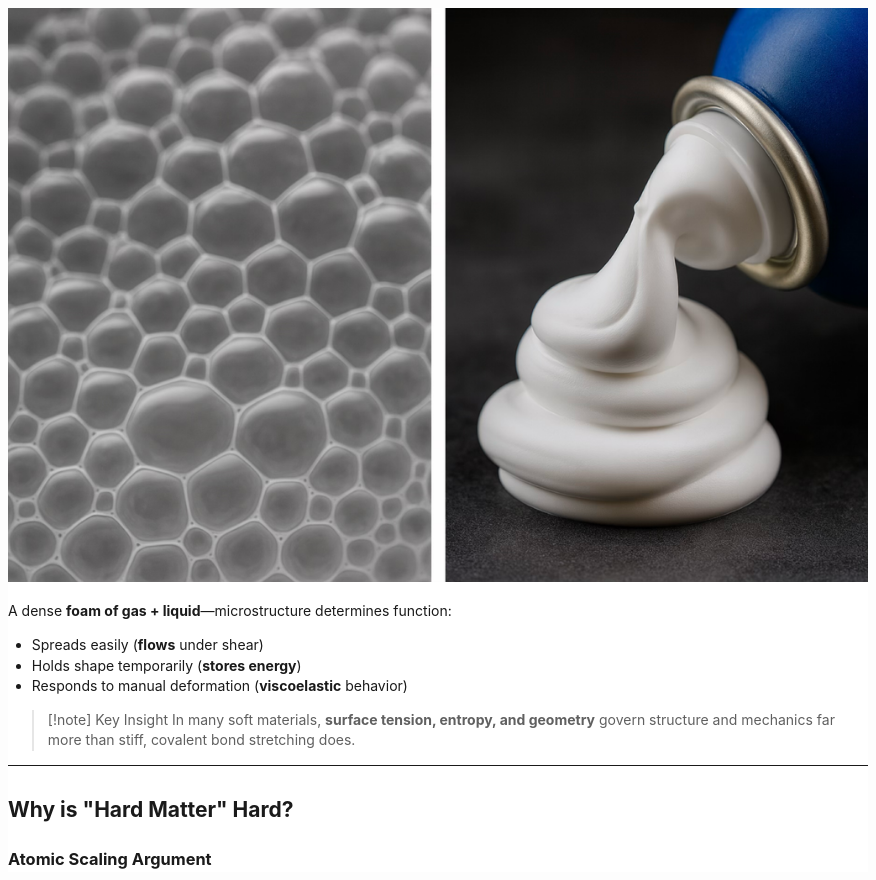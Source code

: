 ![](../../_Media/1-Intro-Soft-Matter-1761103886417.png)

A dense **foam of gas + liquid**—microstructure determines function:
- Spreads easily (**flows** under shear)
- Holds shape temporarily (**stores energy**)
- Responds to manual deformation (**viscoelastic** behavior)


> [!note] Key Insight
> In many soft materials, **surface tension, entropy, and geometry** govern structure and mechanics far more than stiff, covalent bond stretching does.

---

## Why is "Hard Matter" Hard?

### Atomic Scaling Argument
